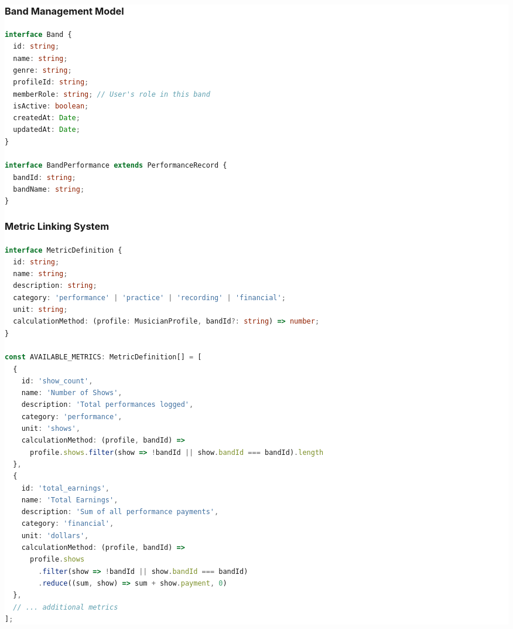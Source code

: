 ### Band Management Model

```typescript
interface Band {
  id: string;
  name: string;
  genre: string;
  profileId: string;
  memberRole: string; // User's role in this band
  isActive: boolean;
  createdAt: Date;
  updatedAt: Date;
}

interface BandPerformance extends PerformanceRecord {
  bandId: string;
  bandName: string;
}
```

### Metric Linking System

```typescript
interface MetricDefinition {
  id: string;
  name: string;
  description: string;
  category: 'performance' | 'practice' | 'recording' | 'financial';
  unit: string;
  calculationMethod: (profile: MusicianProfile, bandId?: string) => number;
}

const AVAILABLE_METRICS: MetricDefinition[] = [
  {
    id: 'show_count',
    name: 'Number of Shows',
    description: 'Total performances logged',
    category: 'performance',
    unit: 'shows',
    calculationMethod: (profile, bandId) => 
      profile.shows.filter(show => !bandId || show.bandId === bandId).length
  },
  {
    id: 'total_earnings',
    name: 'Total Earnings',
    description: 'Sum of all performance payments',
    category: 'financial',
    unit: 'dollars',
    calculationMethod: (profile, bandId) =>
      profile.shows
        .filter(show => !bandId || show.bandId === bandId)
        .reduce((sum, show) => sum + show.payment, 0)
  },
  // ... additional metrics
];
```
